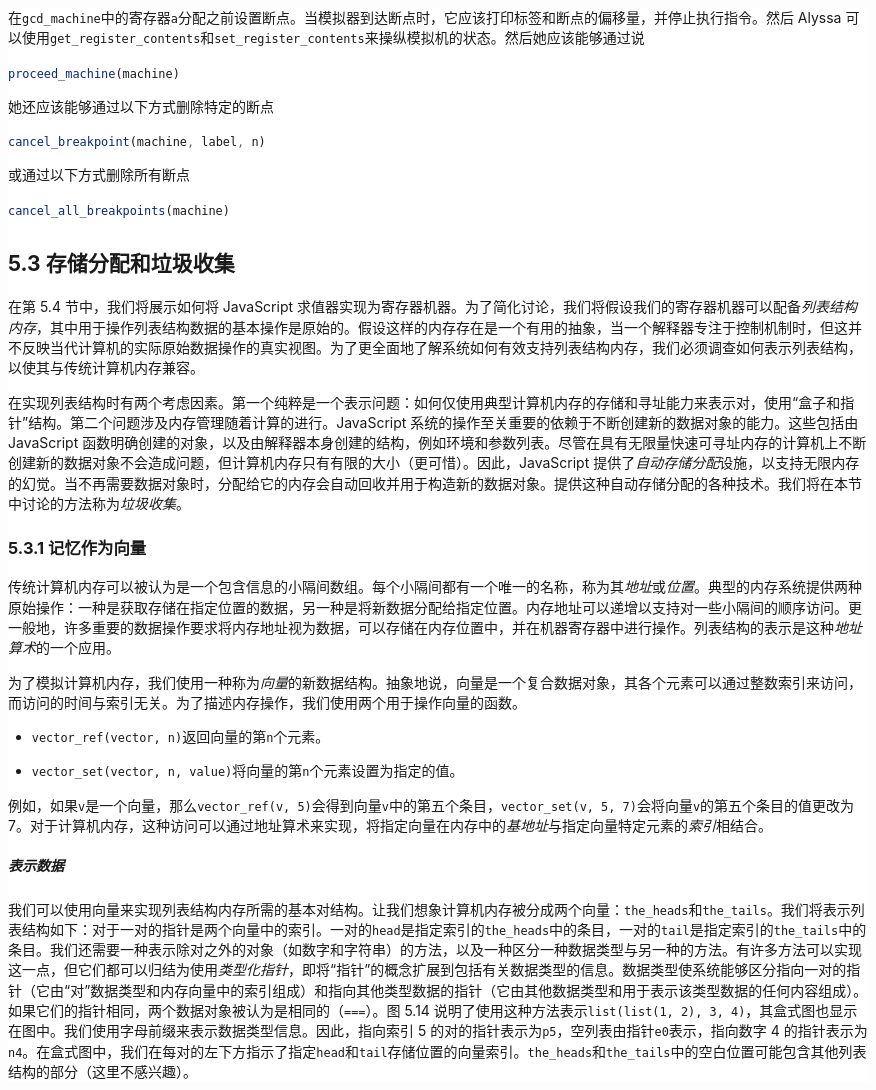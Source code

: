 在`gcd_machine`中的寄存器`a`分配之前设置断点。当模拟器到达断点时，它应该打印标签和断点的偏移量，并停止执行指令。然后 Alyssa 可以使用`get_register_contents`和`set_register_contents`来操纵模拟机的状态。然后她应该能够通过说

```js
proceed_machine(machine)
```

她还应该能够通过以下方式删除特定的断点

```js
cancel_breakpoint(machine, label, n)
```

或通过以下方式删除所有断点

```js
cancel_all_breakpoints(machine)
```

## 5.3 存储分配和垃圾收集

在第 5.4 节中，我们将展示如何将 JavaScript 求值器实现为寄存器机器。为了简化讨论，我们将假设我们的寄存器机器可以配备*列表结构内存*，其中用于操作列表结构数据的基本操作是原始的。假设这样的内存存在是一个有用的抽象，当一个解释器专注于控制机制时，但这并不反映当代计算机的实际原始数据操作的真实视图。为了更全面地了解系统如何有效支持列表结构内存，我们必须调查如何表示列表结构，以使其与传统计算机内存兼容。

在实现列表结构时有两个考虑因素。第一个纯粹是一个表示问题：如何仅使用典型计算机内存的存储和寻址能力来表示对，使用“盒子和指针”结构。第二个问题涉及内存管理随着计算的进行。JavaScript 系统的操作至关重要的依赖于不断创建新的数据对象的能力。这些包括由 JavaScript 函数明确创建的对象，以及由解释器本身创建的结构，例如环境和参数列表。尽管在具有无限量快速可寻址内存的计算机上不断创建新的数据对象不会造成问题，但计算机内存只有有限的大小（更可惜）。因此，JavaScript 提供了*自动存储分配*设施，以支持无限内存的幻觉。当不再需要数据对象时，分配给它的内存会自动回收并用于构造新的数据对象。提供这种自动存储分配的各种技术。我们将在本节中讨论的方法称为*垃圾收集*。

### 5.3.1 记忆作为向量

传统计算机内存可以被认为是一个包含信息的小隔间数组。每个小隔间都有一个唯一的名称，称为其*地址*或*位置*。典型的内存系统提供两种原始操作：一种是获取存储在指定位置的数据，另一种是将新数据分配给指定位置。内存地址可以递增以支持对一些小隔间的顺序访问。更一般地，许多重要的数据操作要求将内存地址视为数据，可以存储在内存位置中，并在机器寄存器中进行操作。列表结构的表示是这种*地址算术*的一个应用。

为了模拟计算机内存，我们使用一种称为*向量*的新数据结构。抽象地说，向量是一个复合数据对象，其各个元素可以通过整数索引来访问，而访问的时间与索引无关。为了描述内存操作，我们使用两个用于操作向量的函数。

+   `vector_ref(vector, n)`返回向量的第`n`个元素。

+   `vector_set(vector, n, value)`将向量的第`n`个元素设置为指定的值。

例如，如果`v`是一个向量，那么`vector_ref(v, 5)`会得到向量`v`中的第五个条目，`vector_set(v, 5, 7)`会将向量`v`的第五个条目的值更改为 7。对于计算机内存，这种访问可以通过地址算术来实现，将指定向量在内存中的*基地址*与指定向量特定元素的*索引*相结合。

##### 表示数据

我们可以使用向量来实现列表结构内存所需的基本对结构。让我们想象计算机内存被分成两个向量：`the_heads`和`the_tails`。我们将表示列表结构如下：对于一对的指针是两个向量中的索引。一对的`head`是指定索引的`the_heads`中的条目，一对的`tail`是指定索引的`the_tails`中的条目。我们还需要一种表示除对之外的对象（如数字和字符串）的方法，以及一种区分一种数据类型与另一种的方法。有许多方法可以实现这一点，但它们都可以归结为使用*类型化指针*，即将“指针”的概念扩展到包括有关数据类型的信息。数据类型使系统能够区分指向一对的指针（它由“对”数据类型和内存向量中的索引组成）和指向其他类型数据的指针（它由其他数据类型和用于表示该类型数据的任何内容组成）。如果它们的指针相同，两个数据对象被认为是相同的（`===`）。图 5.14 说明了使用这种方法表示`list(list(1, 2), 3, 4)`，其盒式图也显示在图中。我们使用字母前缀来表示数据类型信息。因此，指向索引 5 的对的指针表示为`p5`，空列表由指针`e0`表示，指向数字 4 的指针表示为`n4`。在盒式图中，我们在每对的左下方指示了指定`head`和`tail`存储位置的向量索引。`the_heads`和`the_tails`中的空白位置可能包含其他列表结构的部分（这里不感兴趣）。
